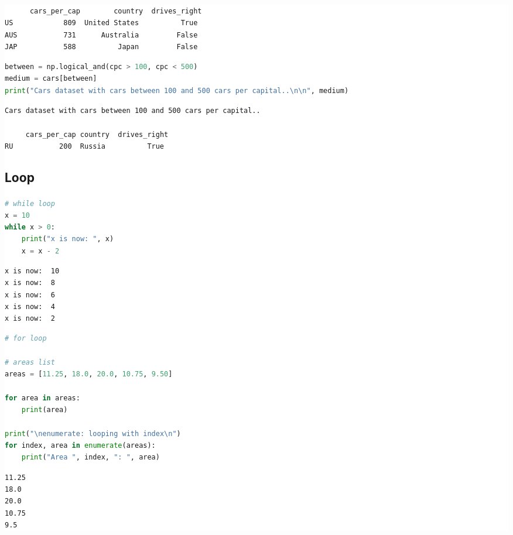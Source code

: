           cars_per_cap        country  drives_right
    US            809  United States          True
    AUS           731      Australia         False
    JAP           588          Japan         False
    


```python
between = np.logical_and(cpc > 100, cpc < 500)
medium = cars[between]
print("Cars dataset with cars between 100 and 500 cars per capital..\n\n", medium)
```

    Cars dataset with cars between 100 and 500 cars per capital..
    
         cars_per_cap country  drives_right
    RU           200  Russia          True
    

## Loop


```python
# while loop
x = 10
while x > 0:
    print("x is now: ", x)
    x = x - 2
```

    x is now:  10
    x is now:  8
    x is now:  6
    x is now:  4
    x is now:  2
    


```python
# for loop

# areas list
areas = [11.25, 18.0, 20.0, 10.75, 9.50]

for area in areas:
    print(area)
    
print("\nenumerate: looping with index\n")
for index, area in enumerate(areas):
    print("Area ", index, ": ", area)
```

    11.25
    18.0
    20.0
    10.75
    9.5
    